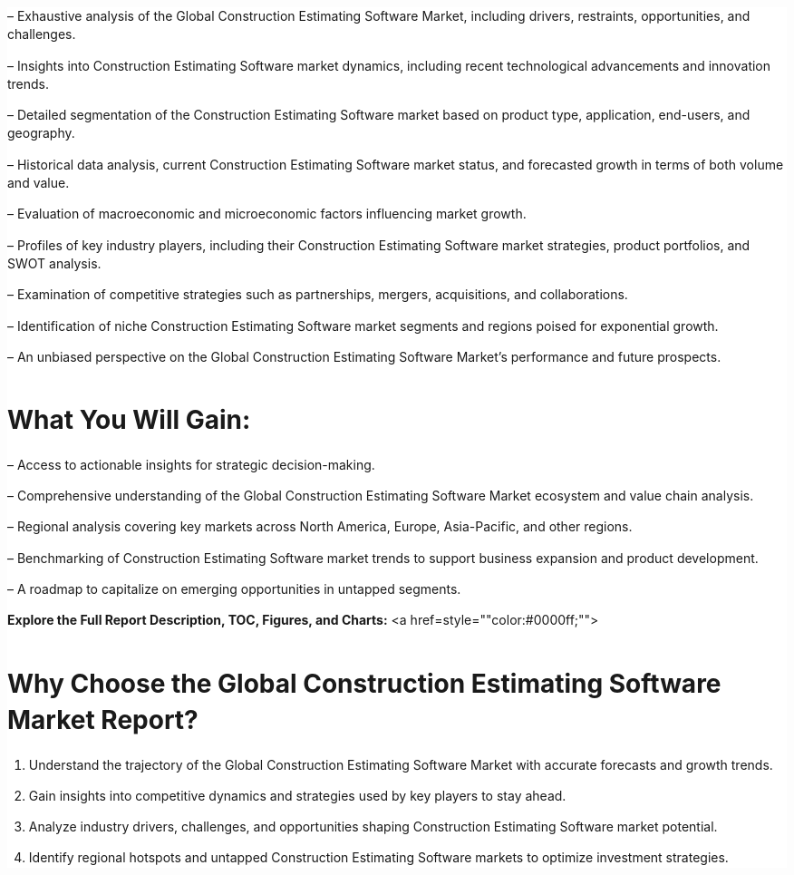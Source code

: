 – Exhaustive analysis of the Global Construction Estimating Software Market, including drivers, restraints, opportunities, and challenges.

– Insights into Construction Estimating Software market dynamics, including recent technological advancements and innovation trends.

– Detailed segmentation of the Construction Estimating Software market based on product type, application, end-users, and geography.

– Historical data analysis, current Construction Estimating Software market status, and forecasted growth in terms of both volume and value.

– Evaluation of macroeconomic and microeconomic factors influencing market growth.

– Profiles of key industry players, including their Construction Estimating Software market strategies, product portfolios, and SWOT analysis.

– Examination of competitive strategies such as partnerships, mergers, acquisitions, and collaborations.

– Identification of niche Construction Estimating Software market segments and regions poised for exponential growth.

– An unbiased perspective on the Global Construction Estimating Software Market’s performance and future prospects.

# <strong>What You Will Gain:</strong>

– Access to actionable insights for strategic decision-making.

– Comprehensive understanding of the Global Construction Estimating Software Market ecosystem and value chain analysis.

– Regional analysis covering key markets across North America, Europe, Asia-Pacific, and other regions.

– Benchmarking of Construction Estimating Software market trends to support business expansion and product development.

– A roadmap to capitalize on emerging opportunities in untapped segments.

<strong>Explore the Full Report Description, TOC, Figures, and Charts:</strong>
<a href=style=""color:#0000ff;""></a>

# <strong>Why Choose the Global Construction Estimating Software Market Report?</strong>

1. Understand the trajectory of the Global Construction Estimating Software Market with accurate forecasts and growth trends.

2. Gain insights into competitive dynamics and strategies used by key players to stay ahead.

3. Analyze industry drivers, challenges, and opportunities shaping Construction Estimating Software market potential.

4. Identify regional hotspots and untapped Construction Estimating Software markets to optimize investment strategies.
